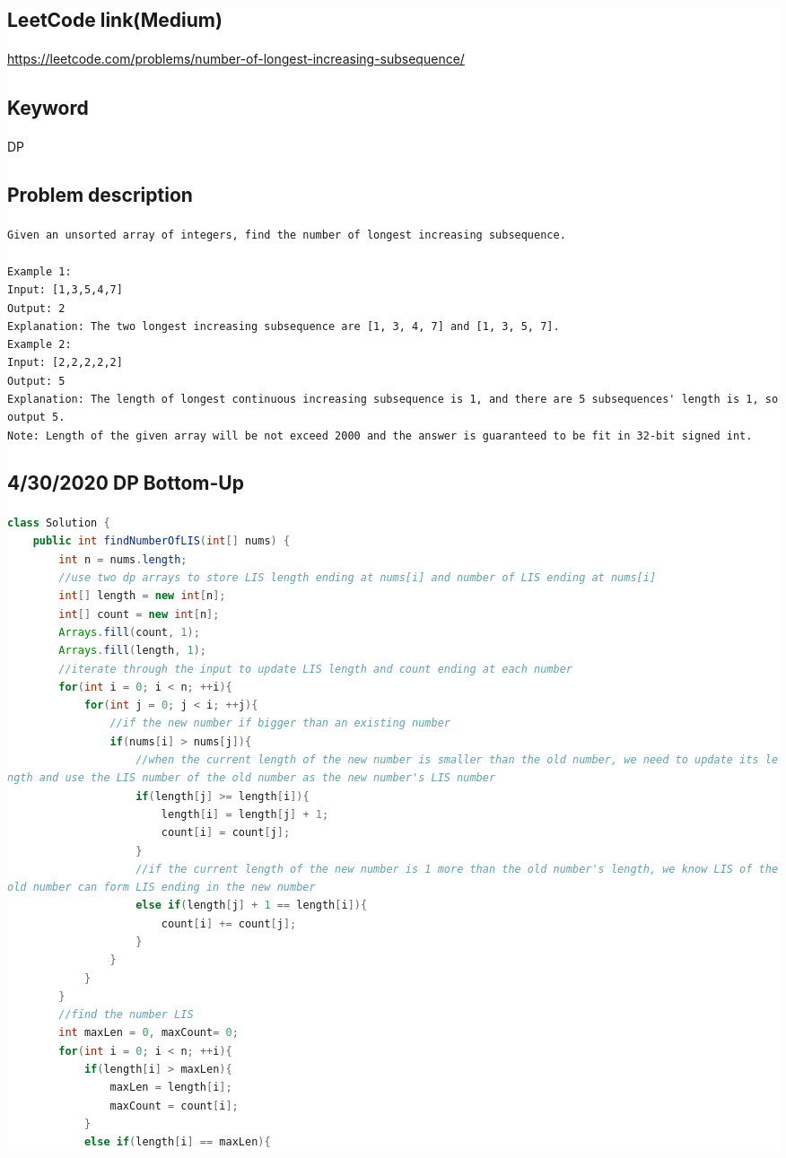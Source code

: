 ## LeetCode link(Medium)
https://leetcode.com/problems/number-of-longest-increasing-subsequence/

## Keyword
DP

## Problem description
```
Given an unsorted array of integers, find the number of longest increasing subsequence.

Example 1:
Input: [1,3,5,4,7]
Output: 2
Explanation: The two longest increasing subsequence are [1, 3, 4, 7] and [1, 3, 5, 7].
Example 2:
Input: [2,2,2,2,2]
Output: 5
Explanation: The length of longest continuous increasing subsequence is 1, and there are 5 subsequences' length is 1, so output 5.
Note: Length of the given array will be not exceed 2000 and the answer is guaranteed to be fit in 32-bit signed int.
```

## 4/30/2020 DP Bottom-Up

```java
class Solution {
    public int findNumberOfLIS(int[] nums) {
        int n = nums.length;
        //use two dp arrays to store LIS length ending at nums[i] and number of LIS ending at nums[i]
        int[] length = new int[n];
        int[] count = new int[n];
        Arrays.fill(count, 1);
        Arrays.fill(length, 1);
        //iterate through the input to update LIS length and count ending at each number
        for(int i = 0; i < n; ++i){
            for(int j = 0; j < i; ++j){
                //if the new number if bigger than an existing number
                if(nums[i] > nums[j]){
                    //when the current length of the new number is smaller than the old number, we need to update its length and use the LIS number of the old number as the new number's LIS number
                    if(length[j] >= length[i]){
                        length[i] = length[j] + 1;
                        count[i] = count[j];
                    }
                    //if the current length of the new number is 1 more than the old number's length, we know LIS of the old number can form LIS ending in the new number
                    else if(length[j] + 1 == length[i]){
                        count[i] += count[j];
                    }
                }
            }
        }
        //find the number LIS
        int maxLen = 0, maxCount= 0;
        for(int i = 0; i < n; ++i){
            if(length[i] > maxLen){
                maxLen = length[i];
                maxCount = count[i];
            }
            else if(length[i] == maxLen){
```